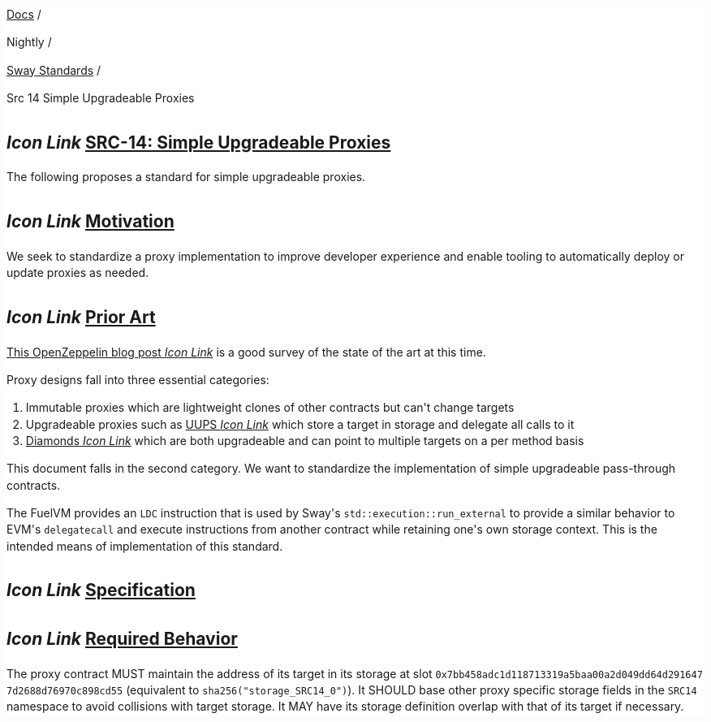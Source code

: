 [Docs](https://docs.fuel.network/) /

Nightly  /

[Sway Standards](https://docs.fuel.network/docs/nightly/sway-standards/) /

Src 14 Simple Upgradeable Proxies

## _Icon Link_ [SRC-14: Simple Upgradeable Proxies](https://docs.fuel.network/docs/nightly/sway-standards/src-14-simple-upgradeable-proxies/\#src-14-simple-upgradeable-proxies)

The following proposes a standard for simple upgradeable proxies.

## _Icon Link_ [Motivation](https://docs.fuel.network/docs/nightly/sway-standards/src-14-simple-upgradeable-proxies/\#motivation)

We seek to standardize a proxy implementation to improve developer experience and enable tooling to automatically deploy or update proxies as needed.

## _Icon Link_ [Prior Art](https://docs.fuel.network/docs/nightly/sway-standards/src-14-simple-upgradeable-proxies/\#prior-art)

[This OpenZeppelin blog post _Icon Link_](https://blog.openzeppelin.com/the-state-of-smart-contract-upgrades#proxies-and-implementations) is a good survey of the state of the art at this time.

Proxy designs fall into three essential categories:

1. Immutable proxies which are lightweight clones of other contracts but can't change targets
2. Upgradeable proxies such as [UUPS _Icon Link_](https://eips.ethereum.org/EIPS/eip-1822) which store a target in storage and delegate all calls to it
3. [Diamonds _Icon Link_](https://eips.ethereum.org/EIPS/eip-2535) which are both upgradeable and can point to multiple targets on a per method basis

This document falls in the second category. We want to standardize the implementation of simple upgradeable pass-through contracts.

The FuelVM provides an `LDC` instruction that is used by Sway's `std::execution::run_external` to provide a similar behavior to EVM's `delegatecall` and execute instructions from another contract while retaining one's own storage context. This is the intended means of implementation of this standard.

## _Icon Link_ [Specification](https://docs.fuel.network/docs/nightly/sway-standards/src-14-simple-upgradeable-proxies/\#specification)

## _Icon Link_ [Required Behavior](https://docs.fuel.network/docs/nightly/sway-standards/src-14-simple-upgradeable-proxies/\#required-behavior)

The proxy contract MUST maintain the address of its target in its storage at slot `0x7bb458adc1d118713319a5baa00a2d049dd64d2916477d2688d76970c898cd55` (equivalent to `sha256("storage_SRC14_0")`).
It SHOULD base other proxy specific storage fields in the `SRC14` namespace to avoid collisions with target storage.
It MAY have its storage definition overlap with that of its target if necessary.
